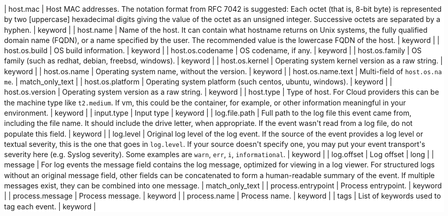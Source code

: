 | host.mac | Host MAC addresses. The notation format from RFC 7042 is suggested: Each octet (that is, 8-bit byte) is represented by two [uppercase] hexadecimal digits giving the value of the octet as an unsigned integer. Successive octets are separated by a hyphen. | keyword |
| host.name | Name of the host. It can contain what hostname returns on Unix systems, the fully qualified domain name (FQDN), or a name specified by the user. The recommended value is the lowercase FQDN of the host. | keyword |
| host.os.build | OS build information. | keyword |
| host.os.codename | OS codename, if any. | keyword |
| host.os.family | OS family (such as redhat, debian, freebsd, windows). | keyword |
| host.os.kernel | Operating system kernel version as a raw string. | keyword |
| host.os.name | Operating system name, without the version. | keyword |
| host.os.name.text | Multi-field of `host.os.name`. | match_only_text |
| host.os.platform | Operating system platform (such centos, ubuntu, windows). | keyword |
| host.os.version | Operating system version as a raw string. | keyword |
| host.type | Type of host. For Cloud providers this can be the machine type like `t2.medium`. If vm, this could be the container, for example, or other information meaningful in your environment. | keyword |
| input.type | Input type | keyword |
| log.file.path | Full path to the log file this event came from, including the file name. It should include the drive letter, when appropriate. If the event wasn't read from a log file, do not populate this field. | keyword |
| log.level | Original log level of the log event. If the source of the event provides a log level or textual severity, this is the one that goes in `log.level`. If your source doesn't specify one, you may put your event transport's severity here (e.g. Syslog severity). Some examples are `warn`, `err`, `i`, `informational`. | keyword |
| log.offset | Log offset | long |
| message | For log events the message field contains the log message, optimized for viewing in a log viewer. For structured logs without an original message field, other fields can be concatenated to form a human-readable summary of the event. If multiple messages exist, they can be combined into one message. | match_only_text |
| process.entrypoint | Process entrypoint. | keyword |
| process.message | Process message. | keyword |
| process.name | Process name. | keyword |
| tags | List of keywords used to tag each event. | keyword |

